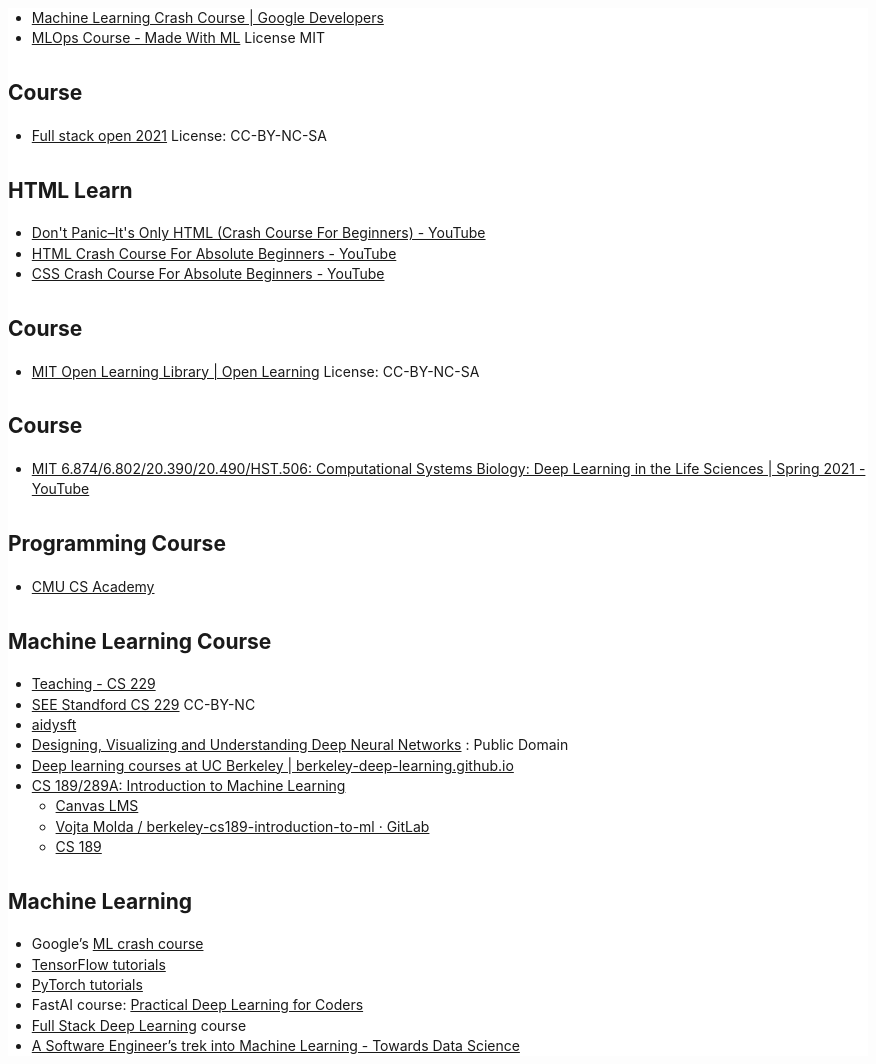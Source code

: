 - [Machine Learning Crash Course  |  Google Developers](https://developers.google.com/machine-learning/crash-course/)
- [MLOps Course - Made With ML](https://madewithml.com/) License MIT

## Course

- [Full stack open 2021](https://fullstackopen.com/en/) License: CC-BY-NC-SA

## HTML Learn

- [Don't Panic–It's Only HTML (Crash Course For Beginners) - YouTube](https://www.youtube.com/watch?v=3939sZ20kPk)
- [HTML Crash Course For Absolute Beginners - YouTube](https://www.youtube.com/watch?v=UB1O30fR-EE)
- [CSS Crash Course For Absolute Beginners - YouTube](https://www.youtube.com/watch?v=yfoY53QXEnI)

## Course

- [MIT Open Learning Library | Open Learning](https://openlearning.mit.edu/courses-programs/open-learning-library) License: CC-BY-NC-SA

## Course

- [MIT 6.874/6.802/20.390/20.490/HST.506: Computational Systems Biology: Deep Learning in the Life Sciences | Spring 2021 - YouTube](https://www.youtube.com/playlist?list=PLUgbVHjDhargXdgtc1ZcJb2lz20msuBfS)

## Programming Course

- [CMU CS Academy](https://academy.cs.cmu.edu/)

## Machine Learning Course

- [Teaching - CS 229](https://stanford.edu/~shervine/teaching/cs-229/)
- [SEE Standford CS 229](https://see.stanford.edu/Course/CS229) CC-BY-NC
- [aidysft](https://sites.google.com/site/aidysft/)
- [Designing, Visualizing and Understanding Deep Neural Networks](https://bcourses.berkeley.edu/courses/1453965/) : Public Domain
- [Deep learning courses at UC Berkeley | berkeley-deep-learning.github.io](https://berkeley-deep-learning.github.io/)
- [CS 189/289A: Introduction to Machine Learning](https://people.eecs.berkeley.edu/~jrs/189/)
    - [Canvas LMS](https://bcourses.berkeley.edu/courses/1503419)
    - [Vojta Molda / berkeley-cs189-introduction-to-ml · GitLab](https://gitlab.com/vojtamolda/berkeley-cs189-introduction-to-ml)
    - [CS 189](https://www.eecs189.org/)

## Machine Learning

- Google’s [ML crash course](https://developers.google.com/machine-learning/crash-course)
- [TensorFlow tutorials](https://www.tensorflow.org/tutorials/)
- [PyTorch tutorials](https://pytorch.org/tutorials/)
- FastAI course: [Practical Deep Learning for Coders](https://course.fast.ai/)
- [Full Stack Deep Learning](https://course.fullstackdeeplearning.com/) course
- [A Software Engineer’s trek into Machine Learning - Towards Data Science](https://towardsdatascience.com/software-engineers-trek-into-machine-learning-46b45895d9e0)
